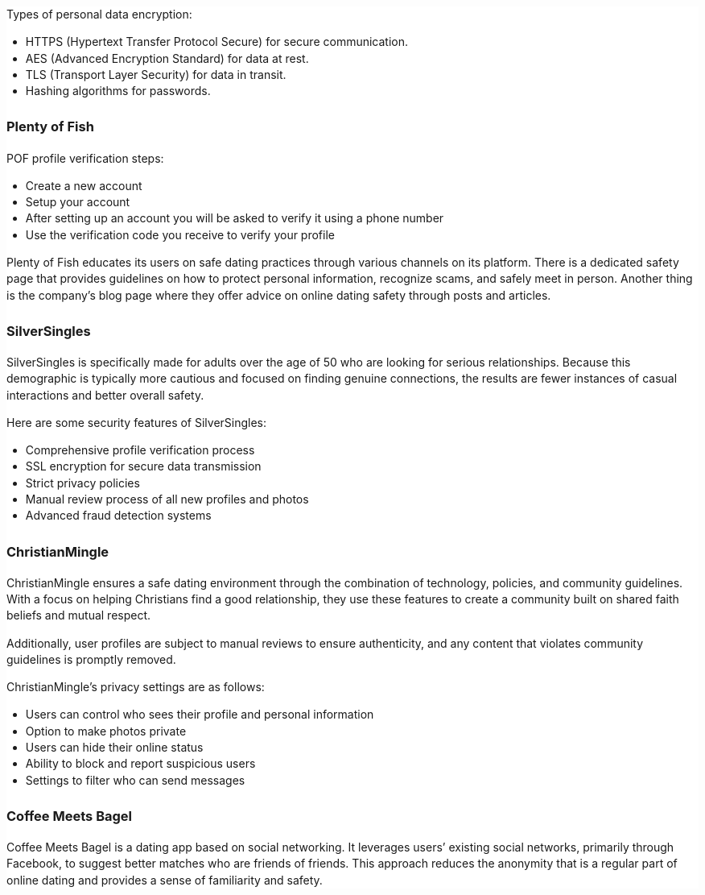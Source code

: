 Types of personal data encryption:

* HTTPS (Hypertext Transfer Protocol Secure) for secure communication.
* AES (Advanced Encryption Standard) for data at rest.
* TLS (Transport Layer Security) for data in transit.
* Hashing algorithms for passwords.

### **Plenty of Fish**

POF profile verification steps:

* Create a new account
* Setup your account
* After setting up an account you will be asked to verify it using a phone number
* Use the verification code you receive to verify your profile

Plenty of Fish educates its users on safe dating practices through various channels on its platform. There is a dedicated safety page that provides guidelines on how to protect personal information, recognize scams, and safely meet in person. Another thing is the company’s blog page where they offer advice on online dating safety through posts and articles.

### **SilverSingles**

SilverSingles is specifically made for adults over the age of 50 who are looking for serious relationships. Because this demographic is typically more cautious and focused on finding genuine connections, the results are fewer instances of casual interactions and better overall safety.

Here are some security features of SilverSingles:

* Comprehensive profile verification process
* SSL encryption for secure data transmission
* Strict privacy policies
* Manual review process of all new profiles and photos
* Advanced fraud detection systems

### **ChristianMingle**

ChristianMingle ensures a safe dating environment through the combination of technology, policies, and community guidelines. With a focus on helping Christians find a good relationship, they use these features to create a community built on shared faith beliefs and mutual respect.

Additionally, user profiles are subject to manual reviews to ensure authenticity, and any content that violates community guidelines is promptly removed.

ChristianMingle’s privacy settings are as follows:

* Users can control who sees their profile and personal information
* Option to make photos private
* Users can hide their online status
* Ability to block and report suspicious users
* Settings to filter who can send messages

### **Coffee Meets Bagel**

Coffee Meets Bagel is a dating app based on social networking. It leverages users’ existing social networks, primarily through Facebook, to suggest better matches who are friends of friends. This approach reduces the anonymity that is a regular part of online dating and provides a sense of familiarity and safety.
